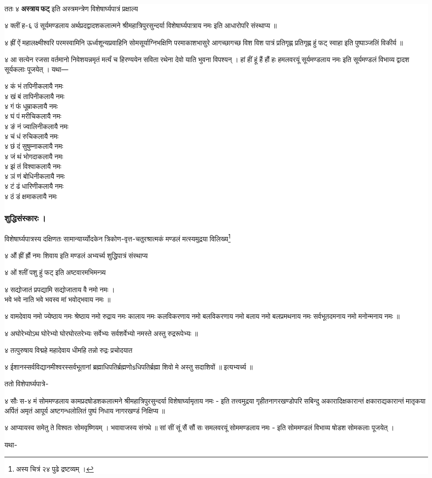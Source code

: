 ततः 
४ **अस्त्राय फट्** इति अस्त्रमन्त्रेण विशेषार्घ्यपात्रं प्रक्षाल्य

४ क्लीं ह-६ उं सूर्यमण्डलाय अर्थप्रदद्वादशकलात्मने श्रीमहात्रिपुरसुन्दर्या विशेषार्घ्यपात्राय नमः इति आधारोपरि संस्थाप्य ॥

४ ह्रीं ऐं महालक्ष्मीश्वरि परमस्वामिनि ऊर्ध्वशून्यप्रवाहिनि सोमसूर्याग्निभक्षिणि परमाकाशभासुरे आगच्छागच्छ विश विश पात्रं प्रतिगृह्ण प्रतिगृह्ण हुं फट् स्वाहा इति पुष्पाञ्जलिं विकीर्य ॥

४ आ सत्येन रजसा वर्तमानो निवेशयन्नमृतं मर्त्यं च हिरण्ययेन सविता रथेना देवो याति भुवना विपश्यन् । हां हीं हूं हैं हौं हः हमलवरयूं सूर्यमण्डलाय नमः इति सूर्यमण्डलं विभाव्य द्वादश सूर्यकलाः पूजयेत् । यथा—

४ कं भं तपिनीकलायै नमः  
४ खं बं तापिनीकलायै नमः  
४ गं फं धूम्राकलायै नमः  
४ घं पं मरीचिकलायै नमः  
४ ङं नं ज्वालिनीकलायै नमः  
४ चं धं रुचिकलायै नमः  
४ छं दं सुषुम्नाकलायै नमः  
४ जं थं भोगदाकलायै नमः  
४ झं तं विश्वाकलायै नमः  
४ ञं णं बोधिनीकलायै नमः  
४ टं ढं धारिणीकलायै नमः  
४ ठं डं क्षमाकलायै नमः
### शुद्धिसंस्कारः ।

विशेषार्घ्यपात्रस्य दक्षिणतः सामान्यार्य्योदकेन त्रिकोण-वृत्त-चतुरश्रात्मकं मण्डलं मत्स्यमुद्रया विलिख्य[^4]

४ औं ह्रीं ह्रौं नमः शिवाय इति मण्डलं अभ्यर्च्य शुद्धिपात्रं संस्थाप्य

[^4]: अस्य चित्रं २४ पुढे द्रष्टव्यम् ।

४ ओं श्लीं पशु हुं फट् इति अष्टवारमभिमन्त्र्य

४ सद्योजातं प्रपद्यामि सद्योजाताय वै नमो नमः ।  
भवे भवे नाति भवे भवस्व मां भवोद्भवाय नमः ॥

४ वामदेवाय नमो ज्येष्ठाय नमः श्रेष्ठाय नमो रुद्राय नमः कालाय नमः कलविकरणाय नमो बलविकरणाय नमो बलाय नमो बलप्रमथनाय नमः सर्वभूतदमनाय नमो मनोन्मनाय नमः ॥

४ अघोरेभ्योऽथ घोरेभ्यो घोरघोरतरेभ्यः सर्वेभ्यः सर्वशर्वेभ्यो नमस्ते अस्तु रुद्ररूपेभ्यः ॥

४ तत्पुरुषाय विद्महे महादेवाय धीमहि तन्नो रुद्रः प्रचोदयात

४ ईशानस्सर्वविद्यानमीश्वरस्सर्वभूतानां ब्रह्माधिपतिर्ब्रह्मणोsधिपतिर्ब्रह्मा शिवो मे अस्तु सदाशिवों ॥ इत्यभ्यर्च्य ॥

ततो विशेपार्घ्यपात्रे-

४ सौः स-४ मं सोममण्डलाय कामप्रदषोडशकलात्मने श्रीमहात्रिपुरसुन्दर्या विशेषार्घ्यामृताय नमः - इति तत्त्वमुद्रया गृहीतनागरखण्डोपरि सबिन्दु अकारादिक्षकारान्तं क्षकाराद्यकारान्तं मातृकया अर्पितं अमृतं आपूर्य अष्टगन्धलोलितं पुष्पं निधाय नागरखण्डं निक्षिप्य ॥

४ आप्यायस्व समेतु ते विश्वतः सोमवृष्णियम् । भवावाजस्य संगथे ॥ सां सीं सूं सैं सौं सः समलवरयूं सोममण्डलाय नमः - इति सोममण्डलं विभाव्य षोडश सोमकलाः पूजयेत् ।

यथा-


[^1]: ७ = ओ ऐं ह्रीं श्रीं ऐं क्लीं सौः इत्यस्य संकेतः ।
[^2]: रुद्रात्म
[^3]: ब्रह्मात्म
[^5]: षोडश्युपासकानां तु दर्शमुद्राः ।